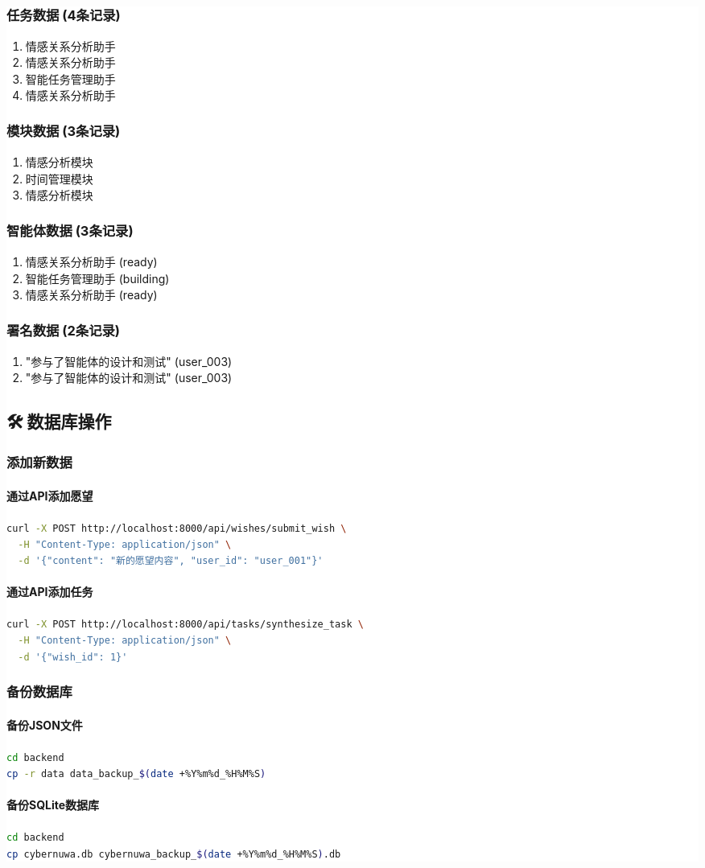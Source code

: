 ### 任务数据 (4条记录)
1. 情感关系分析助手
2. 情感关系分析助手
3. 智能任务管理助手
4. 情感关系分析助手

### 模块数据 (3条记录)
1. 情感分析模块
2. 时间管理模块
3. 情感分析模块

### 智能体数据 (3条记录)
1. 情感关系分析助手 (ready)
2. 智能任务管理助手 (building)
3. 情感关系分析助手 (ready)

### 署名数据 (2条记录)
1. "参与了智能体的设计和测试" (user_003)
2. "参与了智能体的设计和测试" (user_003)

## 🛠️ 数据库操作

### 添加新数据

#### 通过API添加愿望
```bash
curl -X POST http://localhost:8000/api/wishes/submit_wish \
  -H "Content-Type: application/json" \
  -d '{"content": "新的愿望内容", "user_id": "user_001"}'
```

#### 通过API添加任务
```bash
curl -X POST http://localhost:8000/api/tasks/synthesize_task \
  -H "Content-Type: application/json" \
  -d '{"wish_id": 1}'
```

### 备份数据库

#### 备份JSON文件
```bash
cd backend
cp -r data data_backup_$(date +%Y%m%d_%H%M%S)
```

#### 备份SQLite数据库
```bash
cd backend
cp cybernuwa.db cybernuwa_backup_$(date +%Y%m%d_%H%M%S).db
```
